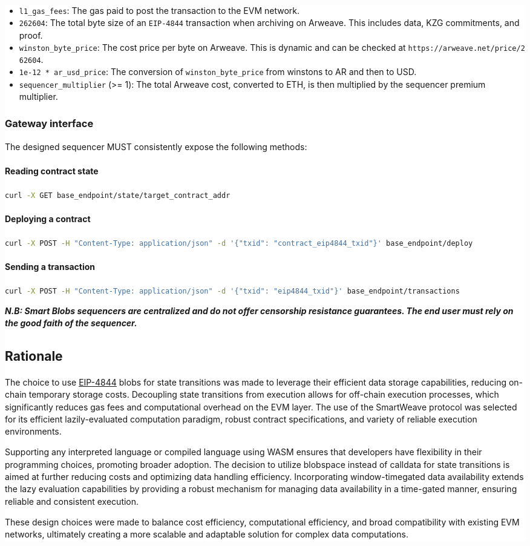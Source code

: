 - `l1_gas_fees`: The gas paid to post the transaction to the EVM network.
- `262604`: The total byte size of an `EIP-4844` transaction when archiving on Arweave. This includes data, KZG commitments, and proof.
- `winston_byte_price`: The cost price per byte on Arweave. This is dynamic and can be checked at `https://arweave.net/price/262604`.
- `1e-12 * ar_usd_price`: The conversion of `winston_byte_price` from winstons to AR and then to USD.
- `sequencer_multiplier` (>= 1): The total Arweave cost, converted to ETH, is then multiplied by the sequencer premium multiplier.

### Gateway interface
The designed sequencer MUST consistently expose the following methods:

#### Reading contract state

```bash
curl -X GET base_endpoint/state/target_contract_addr
```

#### Deploying a contract

```bash
curl -X POST -H "Content-Type: application/json" -d '{"txid": "contract_eip4844_txid"}' base_endpoint/deploy 
```

#### Sending a transaction

```bash
curl -X POST -H "Content-Type: application/json" -d '{"txid": "eip4844_txid"}' base_endpoint/transactions 
```
***N.B: Smart Blobs sequencers are centralized and do not offer censorship resistance guarantees. The end user must rely on the good faith of the sequencer.***

## Rationale
The choice to use [EIP-4844](./eip-4844.md) blobs for state transitions was made to leverage their efficient data storage capabilities, reducing on-chain temporary  storage costs. Decoupling state transitions from execution allows for off-chain execution processes, which significantly reduces gas fees and computational overhead on the EVM layer. The use of the SmartWeave protocol was selected for its efficient lazily-evaluated computation paradigm, robust contract specifications, and variety of reliable execution environments.

Supporting any interpreted language or compiled language using WASM ensures that developers have flexibility in their programming choices, promoting broader adoption. The decision to utilize blobspace instead of calldata for state transitions is aimed at further reducing costs and optimizing data handling efficiency. Incorporating window-timegated data availability extends the lazy evaluation capabilities by providing a robust mechanism for managing data availability in a time-gated manner, ensuring reliable and consistent execution.

These design choices were made to balance cost efficiency, computational efficiency, and broad compatibility with existing EVM networks, ultimately creating a more scalable and adaptable solution for complex data computations.
